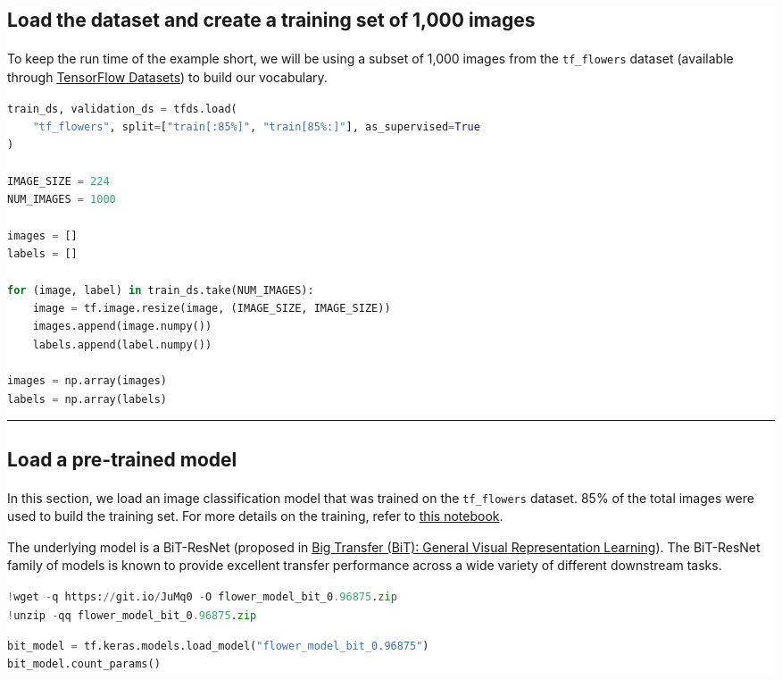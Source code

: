 ## Load the dataset and create a training set of 1,000 images

To keep the run time of the example short, we will be using a subset of 1,000 images from
the `tf_flowers` dataset (available through
[TensorFlow Datasets](https://www.tensorflow.org/datasets/catalog/tf_flowers))
to build our vocabulary.


```python
train_ds, validation_ds = tfds.load(
    "tf_flowers", split=["train[:85%]", "train[85%:]"], as_supervised=True
)

IMAGE_SIZE = 224
NUM_IMAGES = 1000

images = []
labels = []

for (image, label) in train_ds.take(NUM_IMAGES):
    image = tf.image.resize(image, (IMAGE_SIZE, IMAGE_SIZE))
    images.append(image.numpy())
    labels.append(label.numpy())

images = np.array(images)
labels = np.array(labels)
```

---
## Load a pre-trained model

In this section, we load an image classification model that was trained on the
`tf_flowers` dataset. 85% of the total images were used to build the training set. For
more details on the training, refer to
[this notebook](https://github.com/sayakpaul/near-dup-parser/blob/main/bit-supervised-training.ipynb).

The underlying model is a BiT-ResNet (proposed in
[Big Transfer (BiT): General Visual Representation Learning](https://arxiv.org/abs/1912.11370)).
The BiT-ResNet family of models is known to provide excellent transfer performance across
a wide variety of different downstream tasks.


```python
!wget -q https://git.io/JuMq0 -O flower_model_bit_0.96875.zip
!unzip -qq flower_model_bit_0.96875.zip
```


```python
bit_model = tf.keras.models.load_model("flower_model_bit_0.96875")
bit_model.count_params()
```
